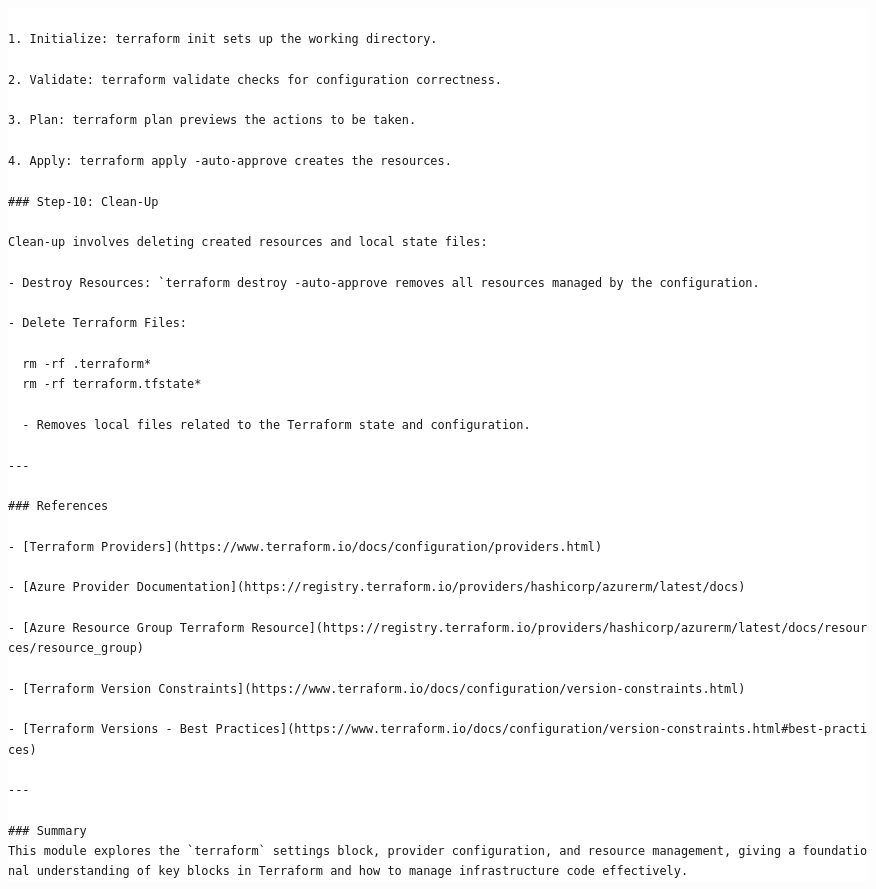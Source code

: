 ```

1. Initialize: terraform init sets up the working directory.

2. Validate: terraform validate checks for configuration correctness.

3. Plan: terraform plan previews the actions to be taken.

4. Apply: terraform apply -auto-approve creates the resources.

### Step-10: Clean-Up

Clean-up involves deleting created resources and local state files:

- Destroy Resources: `terraform destroy -auto-approve removes all resources managed by the configuration.

- Delete Terraform Files:
  
  rm -rf .terraform*
  rm -rf terraform.tfstate*
  
  - Removes local files related to the Terraform state and configuration.

---

### References

- [Terraform Providers](https://www.terraform.io/docs/configuration/providers.html)
  
- [Azure Provider Documentation](https://registry.terraform.io/providers/hashicorp/azurerm/latest/docs)
  
- [Azure Resource Group Terraform Resource](https://registry.terraform.io/providers/hashicorp/azurerm/latest/docs/resources/resource_group)
  
- [Terraform Version Constraints](https://www.terraform.io/docs/configuration/version-constraints.html)
  
- [Terraform Versions - Best Practices](https://www.terraform.io/docs/configuration/version-constraints.html#best-practices)

---

### Summary
This module explores the `terraform` settings block, provider configuration, and resource management, giving a foundational understanding of key blocks in Terraform and how to manage infrastructure code effectively.

